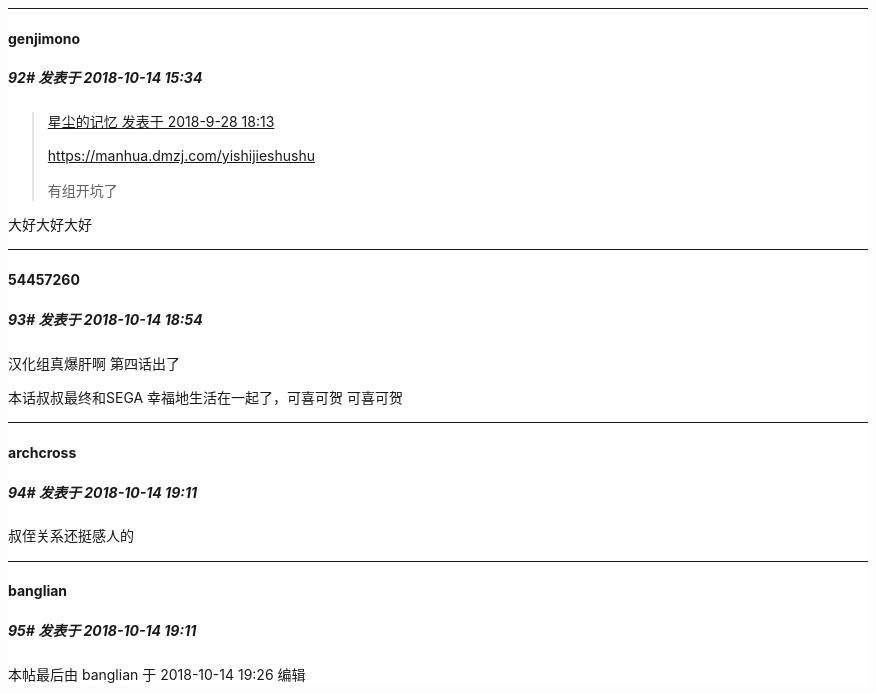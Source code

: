 




*****

####  genjimono  
##### 92#       发表于 2018-10-14 15:34



<blockquote><a href="httphttps://bbs.saraba1st.com/2b/forum.php?mod=redirect&amp;goto=findpost&amp;pid=41108851&amp;ptid=1754522" target="_blank">星尘的记忆 发表于 2018-9-28 18:13</a>

https://manhua.dmzj.com/yishijieshushu


有组开坑了</blockquote>
大好大好大好







*****

####  54457260  
##### 93#       发表于 2018-10-14 18:54




汉化组真爆肝啊 第四话出了

本话叔叔最终和SEGA 幸福地生活在一起了，可喜可贺 可喜可贺







*****

####  archcross  
##### 94#       发表于 2018-10-14 19:11




叔侄关系还挺感人的







*****

####  banglian  
##### 95#       发表于 2018-10-14 19:11



 本帖最后由 banglian 于 2018-10-14 19:26 编辑 
